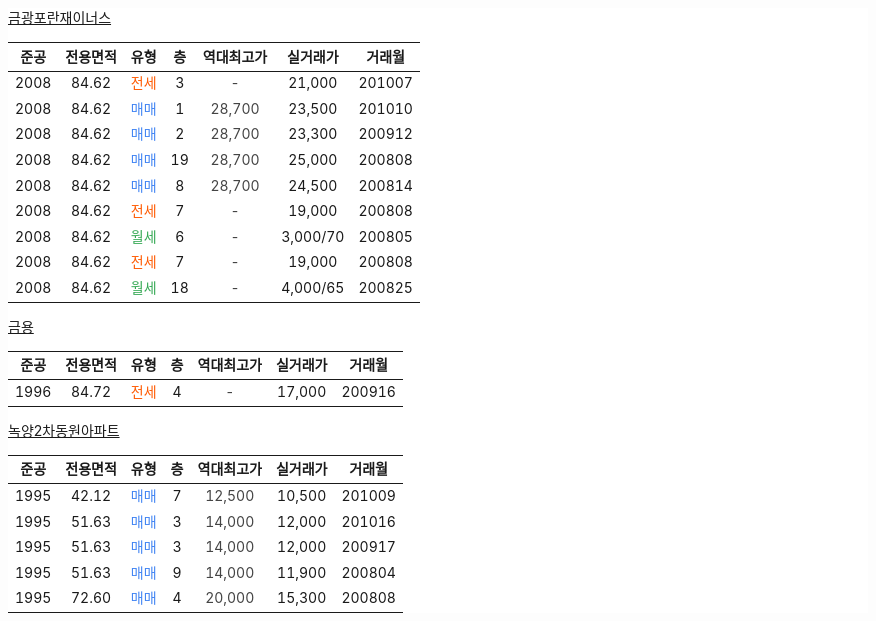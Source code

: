 
<script async src="//pagead2.googlesyndication.com/pagead/js/adsbygoogle.js"></script>

<ins class="adsbygoogle"
     style="display:block"
     data-ad-client="ca-pub-2446590836940007"
     data-ad-slot="1659523306"
     data-ad-format="auto"
     data-full-width-responsive="true"></ins>
<script>
(adsbygoogle = window.adsbygoogle || []).push({});
</script>


[금광포란재이너스](https://search.naver.com/search.naver?query=%EA%B2%BD%EA%B8%B0%EB%8F%84+%EC%9D%98%EC%A0%95%EB%B6%80%EC%8B%9C+%EA%B0%80%EB%8A%A5%EB%8F%99+%EA%B8%88%EA%B4%91%ED%8F%AC%EB%9E%80%EC%9E%AC%EC%9D%B4%EB%84%88%EC%8A%A4)

|준공|전용면적|유형|층|역대최고가|실거래가|거래월|
|:---:|:---:|:---:|:---:|:---:|:---:|:---:|
|2008|84.62|<span style="color:#ff5a00">전세</span>|3|<span style="color:#444444">-</span>|21,000|201007|
|2008|84.62|<span style="color:#4285f3">매매</span>|1|<span style="color:#444444">28,700</span>|23,500|201010|
|2008|84.62|<span style="color:#4285f3">매매</span>|2|<span style="color:#444444">28,700</span>|23,300|200912|
|2008|84.62|<span style="color:#4285f3">매매</span>|19|<span style="color:#444444">28,700</span>|25,000|200808|
|2008|84.62|<span style="color:#4285f3">매매</span>|8|<span style="color:#444444">28,700</span>|24,500|200814|
|2008|84.62|<span style="color:#ff5a00">전세</span>|7|<span style="color:#444444">-</span>|19,000|200808|
|2008|84.62|<span style="color:#34a853">월세</span>|6|<span style="color:#444444">-</span>|3,000/70|200805|
|2008|84.62|<span style="color:#ff5a00">전세</span>|7|<span style="color:#444444">-</span>|19,000|200808|
|2008|84.62|<span style="color:#34a853">월세</span>|18|<span style="color:#444444">-</span>|4,000/65|200825|

[금용](https://search.naver.com/search.naver?query=%EA%B2%BD%EA%B8%B0%EB%8F%84+%EC%9D%98%EC%A0%95%EB%B6%80%EC%8B%9C+%EA%B0%80%EB%8A%A5%EB%8F%99+%EA%B8%88%EC%9A%A9)

|준공|전용면적|유형|층|역대최고가|실거래가|거래월|
|:---:|:---:|:---:|:---:|:---:|:---:|:---:|
|1996|84.72|<span style="color:#ff5a00">전세</span>|4|<span style="color:#444444">-</span>|17,000|200916|

[녹양2차동원아파트](https://search.naver.com/search.naver?query=%EA%B2%BD%EA%B8%B0%EB%8F%84+%EC%9D%98%EC%A0%95%EB%B6%80%EC%8B%9C+%EA%B0%80%EB%8A%A5%EB%8F%99+%EB%85%B9%EC%96%912%EC%B0%A8%EB%8F%99%EC%9B%90%EC%95%84%ED%8C%8C%ED%8A%B8)

|준공|전용면적|유형|층|역대최고가|실거래가|거래월|
|:---:|:---:|:---:|:---:|:---:|:---:|:---:|
|1995|42.12|<span style="color:#4285f3">매매</span>|7|<span style="color:#444444">12,500</span>|10,500|201009|
|1995|51.63|<span style="color:#4285f3">매매</span>|3|<span style="color:#444444">14,000</span>|12,000|201016|
|1995|51.63|<span style="color:#4285f3">매매</span>|3|<span style="color:#444444">14,000</span>|12,000|200917|
|1995|51.63|<span style="color:#4285f3">매매</span>|9|<span style="color:#444444">14,000</span>|11,900|200804|
|1995|72.60|<span style="color:#4285f3">매매</span>|4|<span style="color:#444444">20,000</span>|15,300|200808|
